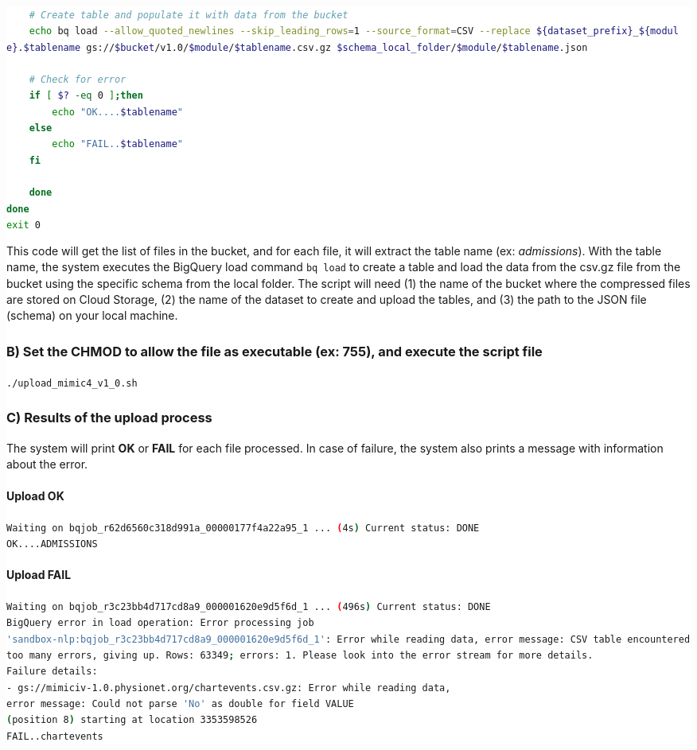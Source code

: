 ```sh
    # Create table and populate it with data from the bucket
    echo bq load --allow_quoted_newlines --skip_leading_rows=1 --source_format=CSV --replace ${dataset_prefix}_${module}.$tablename gs://$bucket/v1.0/$module/$tablename.csv.gz $schema_local_folder/$module/$tablename.json

    # Check for error
    if [ $? -eq 0 ];then
        echo "OK....$tablename"
    else
        echo "FAIL..$tablename"
    fi

    done
done
exit 0
```

This code will get the list of files in the bucket, and for each file, it will extract the table name (ex: *admissions*). With the table name, the system executes the BigQuery load command `bq load` to create a table and load the data from the csv.gz file from the bucket using the specific schema from the local folder. The script will need (1) the name of the bucket where the compressed files are stored on Cloud Storage, (2) the name of the dataset to create and upload the tables, and (3) the path to the JSON file (schema) on your local machine.

### B) Set the CHMOD to allow the file as executable (ex: 755), and execute the script file

```sh
./upload_mimic4_v1_0.sh
```

### C) Results of the upload process

The system will print **OK** or **FAIL** for each file processed. In case of failure, the system also prints a message with information about the error.

#### Upload OK

```sh
Waiting on bqjob_r62d6560c318d991a_00000177f4a22a95_1 ... (4s) Current status: DONE  
OK....ADMISSIONS
```

#### Upload FAIL

```sh
Waiting on bqjob_r3c23bb4d717cd8a9_000001620e9d5f6d_1 ... (496s) Current status: DONE
BigQuery error in load operation: Error processing job
'sandbox-nlp:bqjob_r3c23bb4d717cd8a9_000001620e9d5f6d_1': Error while reading data, error message: CSV table encountered too many errors, giving up. Rows: 63349; errors: 1. Please look into the error stream for more details.
Failure details:
- gs://mimiciv-1.0.physionet.org/chartevents.csv.gz: Error while reading data,
error message: Could not parse 'No' as double for field VALUE
(position 8) starting at location 3353598526
FAIL..chartevents
```
